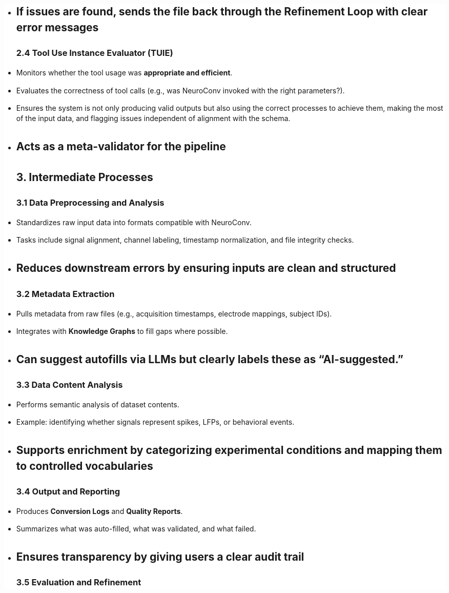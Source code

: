 - ## If issues are found, sends the file back through the **Refinement Loop** with clear error messages

  ### <a name="_d6mkgnvwkth"></a>**2.4 Tool Use Instance Evaluator (TUIE)**

- Monitors whether the tool usage was **appropriate and efficient**.
- Evaluates the correctness of tool calls (e.g., was NeuroConv invoked with the
  right parameters?).
- Ensures the system is not only producing valid outputs but also using the
  correct processes to achieve them, making the most of the input data, and
  flagging issues independent of alignment with the schema.

- ## Acts as a meta-validator for the pipeline

  ## <a name="_qrb1wtymt2wn"></a>**3. Intermediate Processes**

  ### <a name="_ie6c4mo18b0v"></a>**3.1 Data Preprocessing and Analysis**

- Standardizes raw input data into formats compatible with NeuroConv.
- Tasks include signal alignment, channel labeling, timestamp normalization, and
  file integrity checks.

- ## Reduces downstream errors by ensuring inputs are clean and structured

  ### <a name="_7skccg83tzk5"></a>**3.2 Metadata Extraction**

- Pulls metadata from raw files (e.g., acquisition timestamps, electrode
  mappings, subject IDs).
- Integrates with **Knowledge Graphs** to fill gaps where possible.

- ## Can suggest autofills via LLMs but clearly labels these as “AI-suggested.”

  ### <a name="_9x1zdazh19wi"></a>**3.3 Data Content Analysis**

- Performs semantic analysis of dataset contents.
- Example: identifying whether signals represent spikes, LFPs, or behavioral
  events.

- ## Supports enrichment by categorizing experimental conditions and mapping them to controlled vocabularies

  ### <a name="_ys61nu5ko6ni"></a>**3.4 Output and Reporting**

- Produces **Conversion Logs** and **Quality Reports**.
- Summarizes what was auto-filled, what was validated, and what failed.

- ## Ensures transparency by giving users a clear audit trail

  ### <a name="_2vt9sr1ivlcp"></a>**3.5 Evaluation and Refinement**
